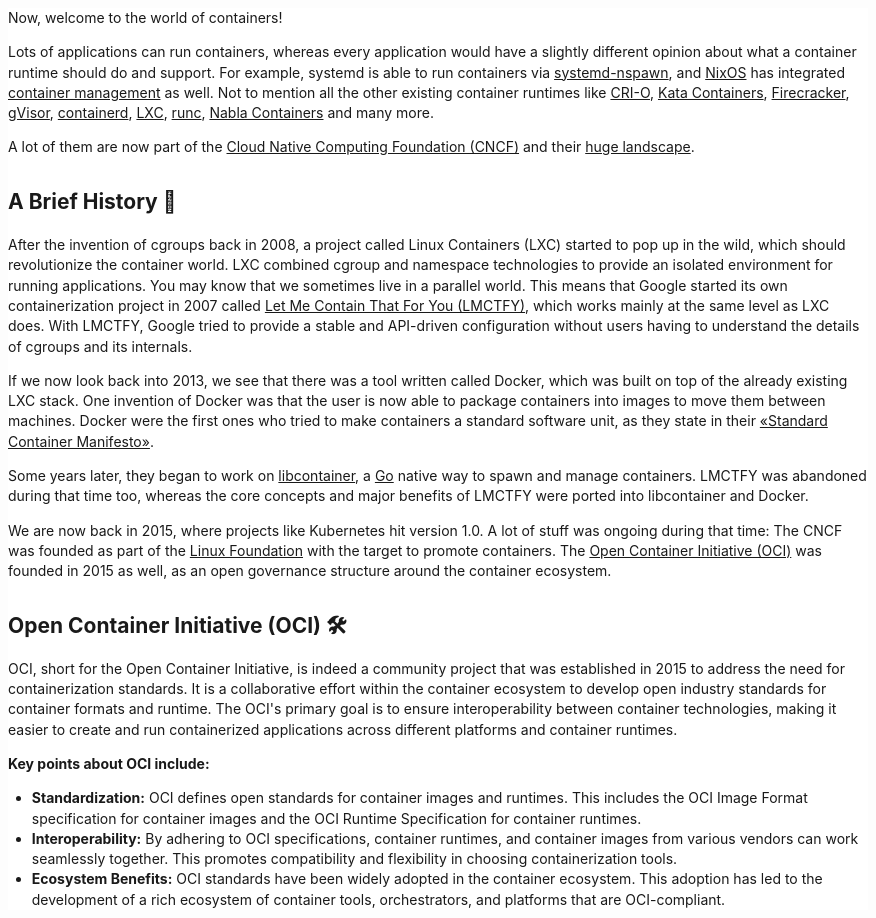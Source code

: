 Now, welcome to the world of containers!

Lots of applications can run containers, whereas every application would have a slightly different opinion about what a container runtime should do and support. For example, systemd is able to run containers via [systemd-nspawn](https://www.freedesktop.org/software/systemd/man/systemd-nspawn.html), and [NixOS](https://nixos.org/) has integrated [container management](https://nixos.org/nixos/manual/#ch-containers) as well. Not to mention all the other existing container runtimes like [CRI-O](https://cri-o.io/), [Kata Containers](https://katacontainers.io/), [Firecracker](https://firecracker-microvm.github.io/), [gVisor](https://github.com/google/gvisor), [containerd](https://containerd.io/), [LXC](https://linuxcontainers.org/), [runc](https://github.com/opencontainers/runc), [Nabla Containers](https://nabla-containers.github.io/) and many more.

A lot of them are now part of the [Cloud Native Computing Foundation (CNCF)](https://www.cncf.io/) and their [huge landscape](https://landscape.cncf.io/).

## A Brief History 📜

After the invention of cgroups back in 2008, a project called Linux Containers (LXC) started to pop up in the wild, which should revolutionize the container world. LXC combined cgroup and namespace technologies to provide an isolated environment for running applications. You may know that we sometimes live in a parallel world. This means that Google started its own containerization project in 2007 called [Let Me Contain That For You (LMCTFY)](https://github.com/google/lmctfy), which works mainly at the same level as LXC does. With LMCTFY, Google tried to provide a stable and API-driven configuration without users having to understand the details of cgroups and its internals.

If we now look back into 2013, we see that there was a tool written called Docker, which was built on top of the already existing LXC stack. One invention of Docker was that the user is now able to package containers into images to move them between machines. Docker were the first ones who tried to make containers a standard software unit, as they state in their [«Standard Container Manifesto»](https://github.com/moby/moby/blob/0db56e6c519b19ec16c6fbd12e3cee7dfa6018c5/README.md).

Some years later, they began to work on [libcontainer](https://github.com/docker/libcontainer), a [Go](https://golang.org/) native way to spawn and manage containers. LMCTFY was abandoned during that time too, whereas the core concepts and major benefits of LMCTFY were ported into libcontainer and Docker.

We are now back in 2015, where projects like Kubernetes hit version 1.0. A lot of stuff was ongoing during that time: The CNCF was founded as part of the [Linux Foundation](https://www.linuxfoundation.org/) with the target to promote containers. The [Open Container Initiative (OCI)](https://www.opencontainers.org/) was founded in 2015 as well, as an open governance structure around the container ecosystem.

## Open Container Initiative (OCI) 🛠️

OCI, short for the Open Container Initiative, is indeed a community project that was established in 2015 to address the need for containerization standards. It is a collaborative effort within the container ecosystem to develop open industry standards for container formats and runtime. The OCI's primary goal is to ensure interoperability between container technologies, making it easier to create and run containerized applications across different platforms and container runtimes.

**Key points about OCI include:**

- **Standardization:** OCI defines open standards for container images and runtimes. This includes the OCI Image Format specification for container images and the OCI Runtime Specification for container runtimes.
- **Interoperability:** By adhering to OCI specifications, container runtimes, and container images from various vendors can work seamlessly together. This promotes compatibility and flexibility in choosing containerization tools.
- **Ecosystem Benefits:** OCI standards have been widely adopted in the container ecosystem. This adoption has led to the development of a rich ecosystem of container tools, orchestrators, and platforms that are OCI-compliant.
